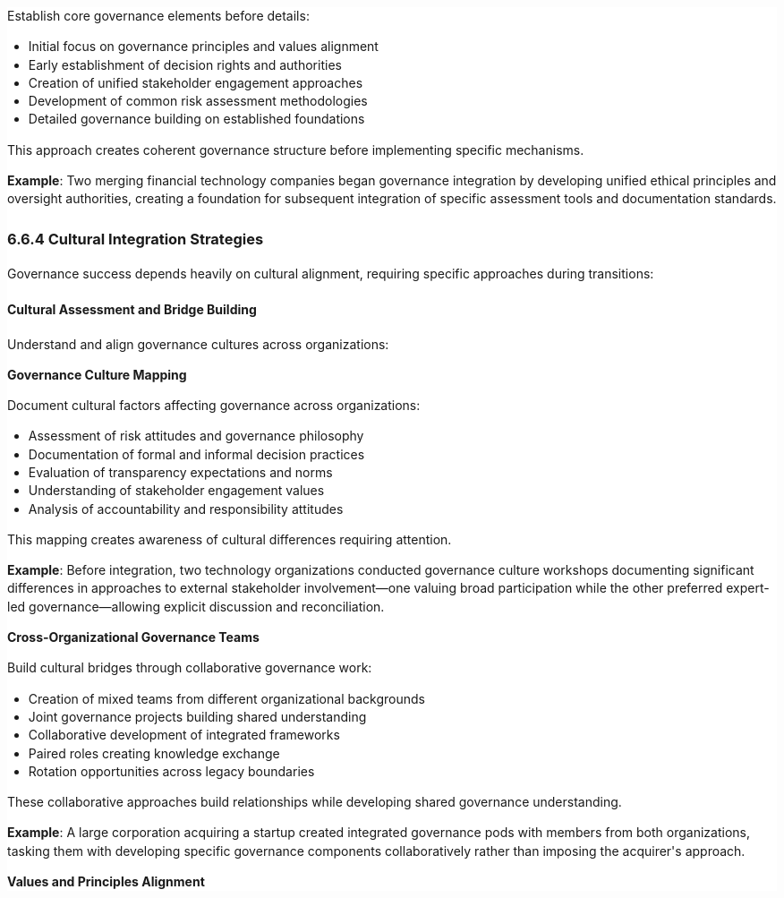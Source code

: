 Establish core governance elements before details:

- Initial focus on governance principles and values alignment
- Early establishment of decision rights and authorities
- Creation of unified stakeholder engagement approaches
- Development of common risk assessment methodologies
- Detailed governance building on established foundations

This approach creates coherent governance structure before implementing specific mechanisms.

**Example**: Two merging financial technology companies began governance integration by developing unified ethical principles and oversight authorities, creating a foundation for subsequent integration of specific assessment tools and documentation standards.

### 6.6.4 Cultural Integration Strategies

Governance success depends heavily on cultural alignment, requiring specific approaches during transitions:

#### Cultural Assessment and Bridge Building

Understand and align governance cultures across organizations:

**Governance Culture Mapping**

Document cultural factors affecting governance across organizations:

- Assessment of risk attitudes and governance philosophy
- Documentation of formal and informal decision practices
- Evaluation of transparency expectations and norms
- Understanding of stakeholder engagement values
- Analysis of accountability and responsibility attitudes

This mapping creates awareness of cultural differences requiring attention.

**Example**: Before integration, two technology organizations conducted governance culture workshops documenting significant differences in approaches to external stakeholder involvement—one valuing broad participation while the other preferred expert-led governance—allowing explicit discussion and reconciliation.

**Cross-Organizational Governance Teams**

Build cultural bridges through collaborative governance work:

- Creation of mixed teams from different organizational backgrounds
- Joint governance projects building shared understanding
- Collaborative development of integrated frameworks
- Paired roles creating knowledge exchange
- Rotation opportunities across legacy boundaries

These collaborative approaches build relationships while developing shared governance understanding.

**Example**: A large corporation acquiring a startup created integrated governance pods with members from both organizations, tasking them with developing specific governance components collaboratively rather than imposing the acquirer's approach.

**Values and Principles Alignment**
